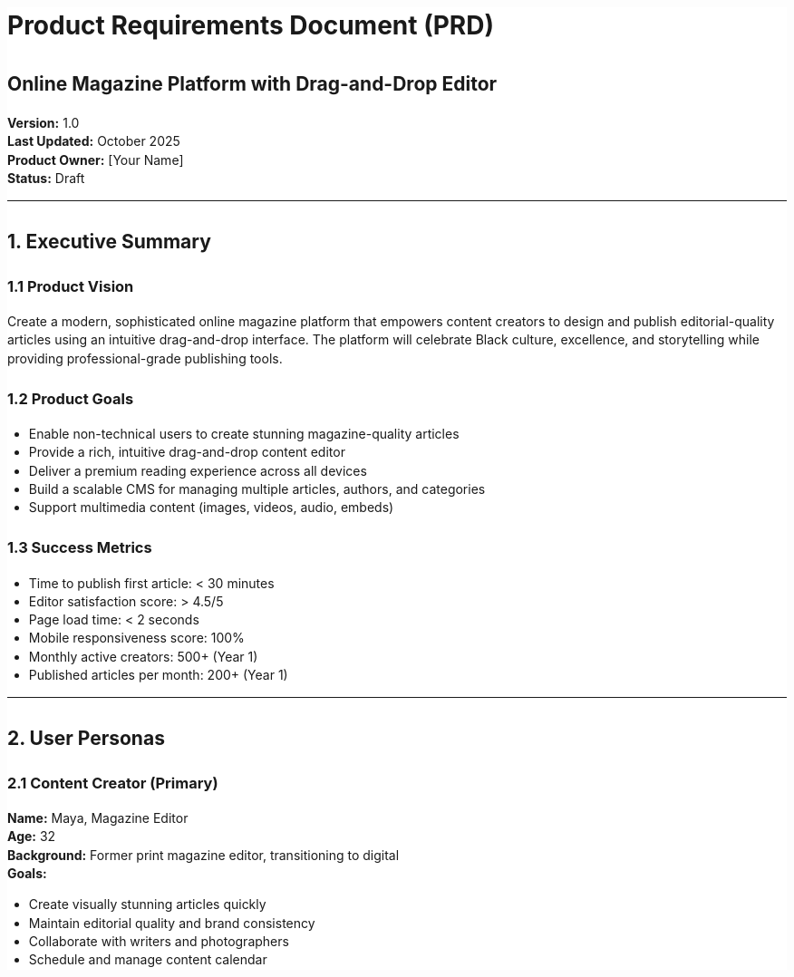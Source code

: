 # Product Requirements Document (PRD)

## Online Magazine Platform with Drag-and-Drop Editor

**Version:** 1.0  
**Last Updated:** October 2025  
**Product Owner:** [Your Name]  
**Status:** Draft

---

## 1. Executive Summary

### 1.1 Product Vision

Create a modern, sophisticated online magazine platform that empowers content creators to design and publish editorial-quality articles using an intuitive drag-and-drop interface. The platform will celebrate Black culture, excellence, and storytelling while providing professional-grade publishing tools.

### 1.2 Product Goals

- Enable non-technical users to create stunning magazine-quality articles
- Provide a rich, intuitive drag-and-drop content editor
- Deliver a premium reading experience across all devices
- Build a scalable CMS for managing multiple articles, authors, and categories
- Support multimedia content (images, videos, audio, embeds)

### 1.3 Success Metrics

- Time to publish first article: < 30 minutes
- Editor satisfaction score: > 4.5/5
- Page load time: < 2 seconds
- Mobile responsiveness score: 100%
- Monthly active creators: 500+ (Year 1)
- Published articles per month: 200+ (Year 1)

---

## 2. User Personas

### 2.1 Content Creator (Primary)

**Name:** Maya, Magazine Editor  
**Age:** 32  
**Background:** Former print magazine editor, transitioning to digital  
**Goals:**

- Create visually stunning articles quickly
- Maintain editorial quality and brand consistency
- Collaborate with writers and photographers
- Schedule and manage content calendar
